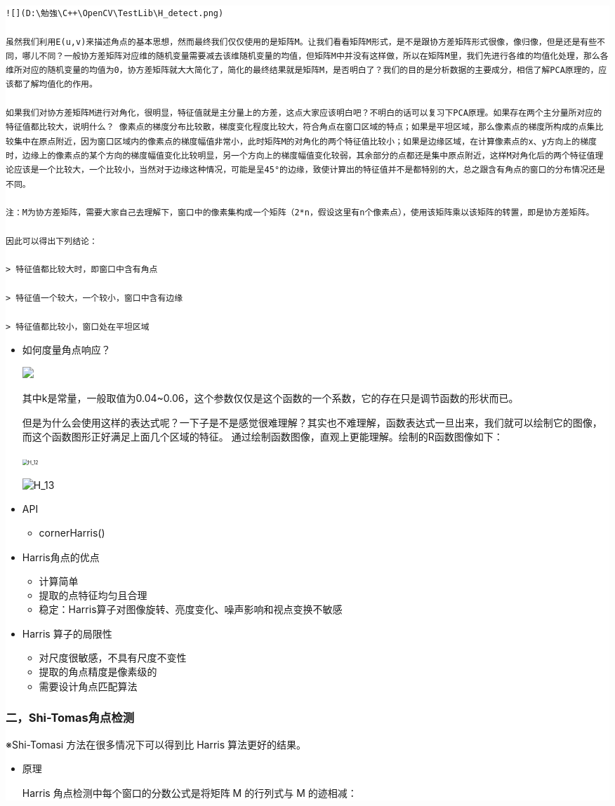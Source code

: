     ![](D:\勉強\C++\OpenCV\TestLib\H_detect.png)
    
    虽然我们利用E(u,v)来描述角点的基本思想，然而最终我们仅仅使用的是矩阵M。让我们看看矩阵M形式，是不是跟协方差矩阵形式很像，像归像，但是还是有些不同，哪儿不同？一般协方差矩阵对应维的随机变量需要减去该维随机变量的均值，但矩阵M中并没有这样做，所以在矩阵M里，我们先进行各维的均值化处理，那么各维所对应的随机变量的均值为0，协方差矩阵就大大简化了，简化的最终结果就是矩阵M，是否明白了？我们的目的是分析数据的主要成分，相信了解PCA原理的，应该都了解均值化的作用。
    
    如果我们对协方差矩阵M进行对角化，很明显，特征值就是主分量上的方差，这点大家应该明白吧？不明白的话可以复习下PCA原理。如果存在两个主分量所对应的特征值都比较大，说明什么？ 像素点的梯度分布比较散，梯度变化程度比较大，符合角点在窗口区域的特点；如果是平坦区域，那么像素点的梯度所构成的点集比较集中在原点附近，因为窗口区域内的像素点的梯度幅值非常小，此时矩阵M的对角化的两个特征值比较小；如果是边缘区域，在计算像素点的x、y方向上的梯度时，边缘上的像素点的某个方向的梯度幅值变化比较明显，另一个方向上的梯度幅值变化较弱，其余部分的点都还是集中原点附近，这样M对角化后的两个特征值理论应该是一个比较大，一个比较小，当然对于边缘这种情况，可能是呈45°的边缘，致使计算出的特征值并不是都特别的大，总之跟含有角点的窗口的分布情况还是不同。
    
    注：M为协方差矩阵，需要大家自己去理解下，窗口中的像素集构成一个矩阵（2*n，假设这里有n个像素点），使用该矩阵乘以该矩阵的转置，即是协方差矩阵。
    
    因此可以得出下列结论：
    
    > 特征值都比较大时，即窗口中含有角点
    
    > 特征值一个较大，一个较小，窗口中含有边缘
    
    > 特征值都比较小，窗口处在平坦区域
    
  - 如何度量角点响应？
  
    ![](D:\勉強\C++\OpenCV\TestLib\Harris_11.png)
  
    其中k是常量，一般取值为0.04~0.06，这个参数仅仅是这个函数的一个系数，它的存在只是调节函数的形状而已。
  
    
  
    但是为什么会使用这样的表达式呢？一下子是不是感觉很难理解？其实也不难理解，函数表达式一旦出来，我们就可以绘制它的图像，而这个函数图形正好满足上面几个区域的特征。 通过绘制函数图像，直观上更能理解。绘制的R函数图像如下：
  
    <img src="D:\勉強\C++\OpenCV\TestLib\H_12.png" alt="H_12" style="zoom:50%;" />
  
    
  
    ![H_13](D:\勉強\C++\OpenCV\TestLib\H_13.png)

- API

  - cornerHarris()
  
- Harris角点的优点

  - 计算简单
  - 提取的点特征均匀且合理
  - 稳定：Harris算子对图像旋转、亮度变化、噪声影响和视点变换不敏感
- Harris 算子的局限性

  - 对尺度很敏感，不具有尺度不变性
  - 提取的角点精度是像素级的
  - 需要设计角点匹配算法

### 二，Shi-Tomas角点检测

※Shi-Tomasi 方法在很多情况下可以得到比 Harris 算法更好的结果。

- 原理

  Harris 角点检测中每个窗口的分数公式是将矩阵 M 的行列式与 M 的迹相减：
